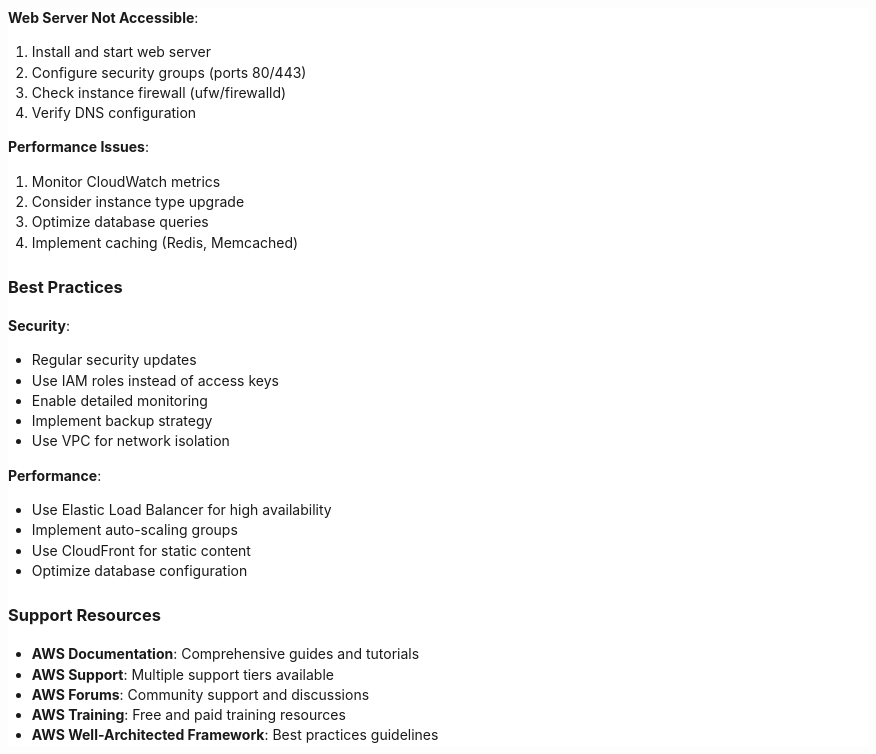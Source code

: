 **Web Server Not Accessible**:
1. Install and start web server
2. Configure security groups (ports 80/443)
3. Check instance firewall (ufw/firewalld)
4. Verify DNS configuration

**Performance Issues**:
1. Monitor CloudWatch metrics
2. Consider instance type upgrade
3. Optimize database queries
4. Implement caching (Redis, Memcached)

### Best Practices
**Security**:
- Regular security updates
- Use IAM roles instead of access keys
- Enable detailed monitoring
- Implement backup strategy
- Use VPC for network isolation

**Performance**:
- Use Elastic Load Balancer for high availability
- Implement auto-scaling groups
- Use CloudFront for static content
- Optimize database configuration

### Support Resources
- **AWS Documentation**: Comprehensive guides and tutorials
- **AWS Support**: Multiple support tiers available
- **AWS Forums**: Community support and discussions
- **AWS Training**: Free and paid training resources
- **AWS Well-Architected Framework**: Best practices guidelines